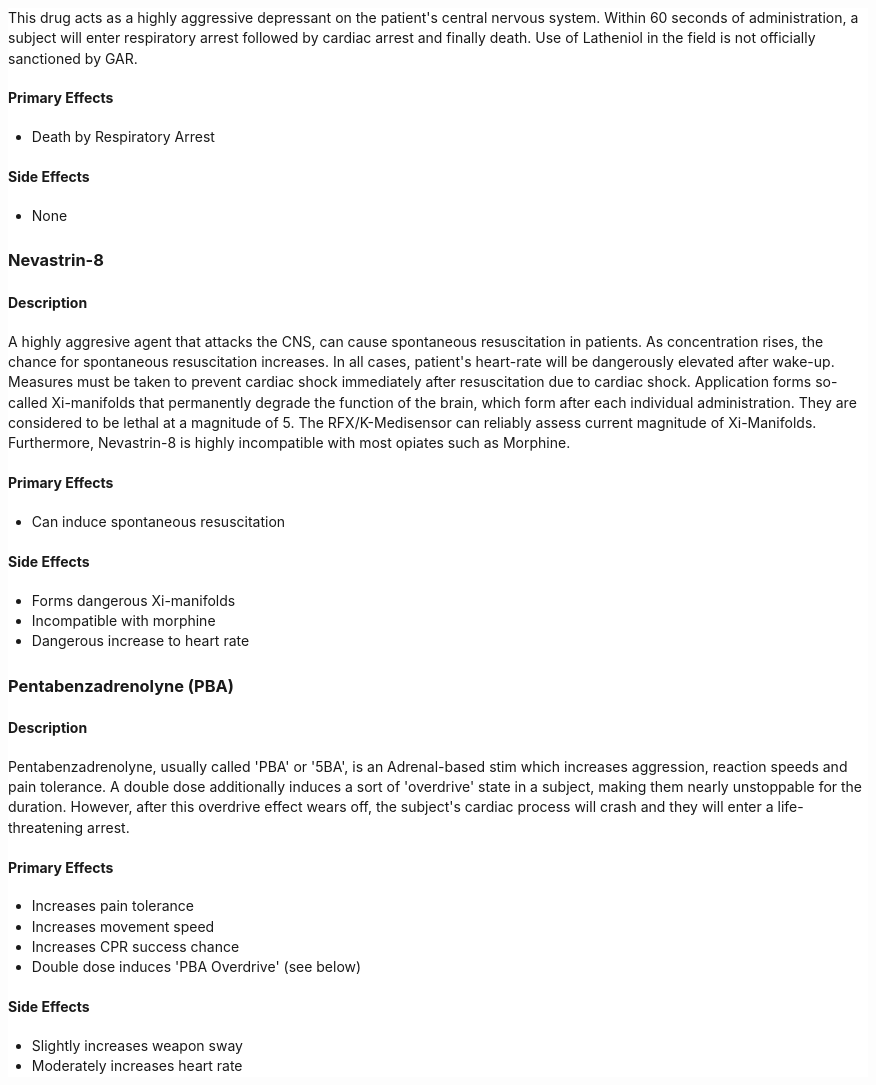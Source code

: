 This drug acts as a highly aggressive depressant on the patient's central nervous system. Within 60 seconds of administration, a subject will enter respiratory arrest followed by cardiac arrest and finally death. Use of Latheniol in the field is not officially sanctioned by GAR.

#### Primary Effects

- Death by Respiratory Arrest

#### Side Effects

- None

### Nevastrin-8

#### Description

A highly aggresive agent that attacks the CNS, can cause spontaneous resuscitation in patients. As concentration rises, the chance for spontaneous resuscitation increases. In all cases, patient's heart-rate will be dangerously elevated after wake-up. Measures must be taken to prevent cardiac shock immediately after resuscitation due to cardiac shock. Application forms so-called Xi-manifolds that permanently degrade the function of the brain, which form after each individual administration. They are considered to be lethal at a magnitude of 5. The RFX/K-Medisensor can reliably assess current magnitude of Xi-Manifolds. Furthermore, Nevastrin-8 is highly incompatible with most opiates such as Morphine.

#### Primary Effects

- Can induce spontaneous resuscitation

#### Side Effects

- Forms dangerous Xi-manifolds
- Incompatible with morphine
- Dangerous increase to heart rate

### Pentabenzadrenolyne (PBA)

#### Description

Pentabenzadrenolyne, usually called 'PBA' or '5BA', is an Adrenal-based stim which increases aggression, reaction speeds and pain tolerance. A double dose additionally induces a sort of 'overdrive' state in a subject, making them nearly unstoppable for the duration. However, after this overdrive effect wears off, the subject's cardiac process will crash and they will enter a life-threatening arrest.

#### Primary Effects

- Increases pain tolerance
- Increases movement speed
- Increases CPR success chance
- Double dose induces 'PBA Overdrive' (see below)

#### Side Effects

- Slightly increases weapon sway
- Moderately increases heart rate
